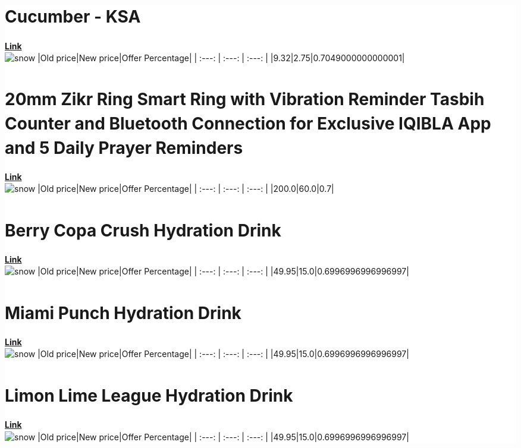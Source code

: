 # Cucumber - KSA
  
[**Link**](https://minutes.noon.com/saudi-en/now-product/Z3BB4D14BE1C7491EF6BCZ-1)  
![snow](https://minutes.noon.com/_next/image/?url=https%3A%2F%2Ff.nooncdn.com%2Fp%2Fpzsku/Z3BB4D14BE1C7491EF6BCZ/45/_/1740056366/fc5461a0-7c89-482c-a145-657d897bf60b.jpg%3Fwidth%3D400%26format%3Davif&w=16&q=75)
|Old price|New price|Offer Percentage|
| :---: | :---: | :---: |
|9.32|2.75|0.7049000000000001|

# 20mm Zikr Ring Smart Ring with Vibration Reminder Tasbih Counter and Bluetooth Connection for Exclusive IQIBLA App and 5 Daily Prayer Reminders
  
[**Link**](https://minutes.noon.com/saudi-en/now-product/Z6F5A69F3096C748AF2CFZ-1)  
![snow](https://minutes.noon.com/_next/image/?url=https%3A%2F%2Ff.nooncdn.com%2Fp%2Fpzsku/Z6F5A69F3096C748AF2CFZ/45/_/1715307857/30ce28f8-a103-4d07-94fd-ef92fd98dc3e.jpg%3Fwidth%3D400%26format%3Davif&w=16&q=75)
|Old price|New price|Offer Percentage|
| :---: | :---: | :---: |
|200.0|60.0|0.7|

# Berry Copa Crush Hydration Drink
  
[**Link**](https://minutes.noon.com/saudi-en/now-product/ZCBEA353C8D4E0C4D9D2EZ-1)  
![snow](https://minutes.noon.com/_next/image/?url=https%3A%2F%2Ff.nooncdn.com%2Fp%2Fpzsku/ZCBEA353C8D4E0C4D9D2EZ/45/_/1737549446/e8977ed1-35a1-441e-a5ee-4a099ddc4aed.jpg%3Fwidth%3D400%26format%3Davif&w=16&q=75)
|Old price|New price|Offer Percentage|
| :---: | :---: | :---: |
|49.95|15.0|0.6996996996996997|

# Miami Punch Hydration Drink
  
[**Link**](https://minutes.noon.com/saudi-en/now-product/Z8629EC89AB7D17CE4F7CZ-1)  
![snow](https://minutes.noon.com/_next/image/?url=https%3A%2F%2Ff.nooncdn.com%2Fp%2Fpzsku/Z8629EC89AB7D17CE4F7CZ/45/_/1737549286/a9d9abb8-3c0a-420a-8cc2-b26cf7a405e2.jpg%3Fwidth%3D400%26format%3Davif&w=16&q=75)
|Old price|New price|Offer Percentage|
| :---: | :---: | :---: |
|49.95|15.0|0.6996996996996997|

# Limon Lime League Hydration Drink
  
[**Link**](https://minutes.noon.com/saudi-en/now-product/Z1419CA24711157227860Z-1)  
![snow](https://minutes.noon.com/_next/image/?url=https%3A%2F%2Ff.nooncdn.com%2Fp%2Fpzsku/Z1419CA24711157227860Z/45/_/1737549145/d42540a0-cd1a-4e87-9d5b-e60f9d5032a6.jpg%3Fwidth%3D400%26format%3Davif&w=16&q=75)
|Old price|New price|Offer Percentage|
| :---: | :---: | :---: |
|49.95|15.0|0.6996996996996997|
